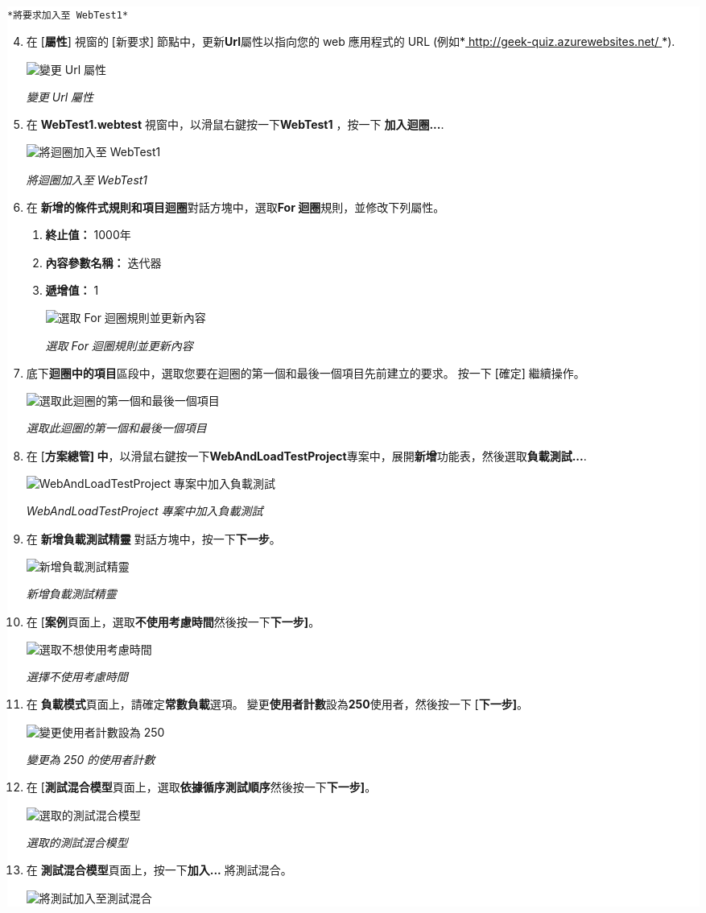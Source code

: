     *將要求加入至 WebTest1*
4. 在 [**屬性**] 視窗的 [新要求] 節點中，更新**Url**屬性以指向您的 web 應用程式的 URL (例如*[ http://geek-quiz.azurewebsites.net/ ](http://geek-quiz.azurewebsites.net/)*).

    ![變更 Url 屬性](maintainable-azure-websites-managing-change-and-scale/_static/image82.png "變更 Url 屬性")

    *變更 Url 屬性*
5. 在  **WebTest1.webtest**  視窗中，以滑鼠右鍵按一下**WebTest1** ，按一下 **加入迴圈...**.

    ![將迴圈加入至 WebTest1](maintainable-azure-websites-managing-change-and-scale/_static/image83.png "將迴圈加入至 WebTest1")

    *將迴圈加入至 WebTest1*
6. 在 **新增的條件式規則和項目迴圈**對話方塊中，選取**For 迴圈**規則，並修改下列屬性。

   1. **終止值：** 1000年
   2. **內容參數名稱：** 迭代器
   3. **遞增值：** 1

      ![選取 For 迴圈規則並更新內容](maintainable-azure-websites-managing-change-and-scale/_static/image84.png "選取 For 迴圈規則並更新內容")

      *選取 For 迴圈規則並更新內容*
7. 底下**迴圈中的項目**區段中，選取您要在迴圈的第一個和最後一個項目先前建立的要求。 按一下 [確定]  繼續操作。

    ![選取此迴圈的第一個和最後一個項目](maintainable-azure-websites-managing-change-and-scale/_static/image85.png "選取迴圈的第一個和最後一個項目")

    *選取此迴圈的第一個和最後一個項目*
8. 在 [**方案總管] 中**，以滑鼠右鍵按一下**WebAndLoadTestProject**專案中，展開**新增**功能表，然後選取**負載測試...**.

    ![WebAndLoadTestProject 專案中加入負載測試](maintainable-azure-websites-managing-change-and-scale/_static/image86.png "WebAndLoadTestProject 專案中加入負載測試")

    *WebAndLoadTestProject 專案中加入負載測試*
9. 在 **新增負載測試精靈** 對話方塊中，按一下**下一步**。

    ![新增負載測試精靈](maintainable-azure-websites-managing-change-and-scale/_static/image87.png "新增負載測試精靈")

    *新增負載測試精靈*
10. 在 [**案例**頁面上，選取**不使用考慮時間**然後按一下**下一步]**。

    ![選取不想使用考慮時間](maintainable-azure-websites-managing-change-and-scale/_static/image88.png "選取不想使用考慮時間")

    *選擇不使用考慮時間*
11. 在 **負載模式**頁面上，請確定**常數負載**選項。 變更**使用者計數**設為**250**使用者，然後按一下 [**下一步]**。

    ![變更使用者計數設為 250](maintainable-azure-websites-managing-change-and-scale/_static/image89.png "變更的使用者計數設為 250")

    *變更為 250 的使用者計數*
12. 在 [**測試混合模型**頁面上，選取**依據循序測試順序**然後按一下**下一步]**。

    ![選取的測試混合模型](maintainable-azure-websites-managing-change-and-scale/_static/image90.png "選取的測試混合模型")

    *選取的測試混合模型*
13. 在 **測試混合模型**頁面上，按一下**加入...** 將測試混合。

    ![將測試加入至測試混合](maintainable-azure-websites-managing-change-and-scale/_static/image91.png "將測試加入至測試混合")
